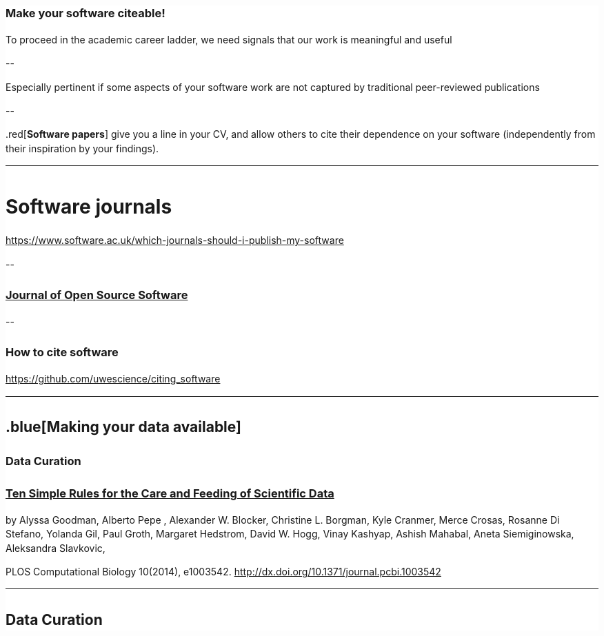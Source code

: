 ### Make your software citeable!

To proceed in the academic career ladder, we need signals that our work is meaningful and useful

--

Especially pertinent if some aspects of your software work are not captured by traditional peer-reviewed publications

--

.red[**Software papers**] give you a line in your CV, and allow others to cite their dependence on your software (independently from their inspiration by your findings).

---

# Software journals

https://www.software.ac.uk/which-journals-should-i-publish-my-software

--

### [Journal of Open Source Software](http://joss.theoj.org/)


--

### How to cite software

https://github.com/uwescience/citing_software


---

## .blue[Making your data available]

### Data Curation

### [Ten Simple Rules for the Care and Feeding of Scientific Data](http://dx.doi.org/10.1371/journal.pcbi.1003542)

by Alyssa Goodman, Alberto Pepe , Alexander W. Blocker, Christine L.
Borgman, Kyle Cranmer, Merce Crosas, Rosanne Di Stefano, Yolanda Gil, Paul
Groth, Margaret Hedstrom, David W. Hogg, Vinay Kashyap, Ashish Mahabal,
Aneta Siemiginowska, Aleksandra Slavkovic,

PLOS Computational Biology 10(2014), e1003542.
http://dx.doi.org/10.1371/journal.pcbi.1003542

---

## Data Curation
